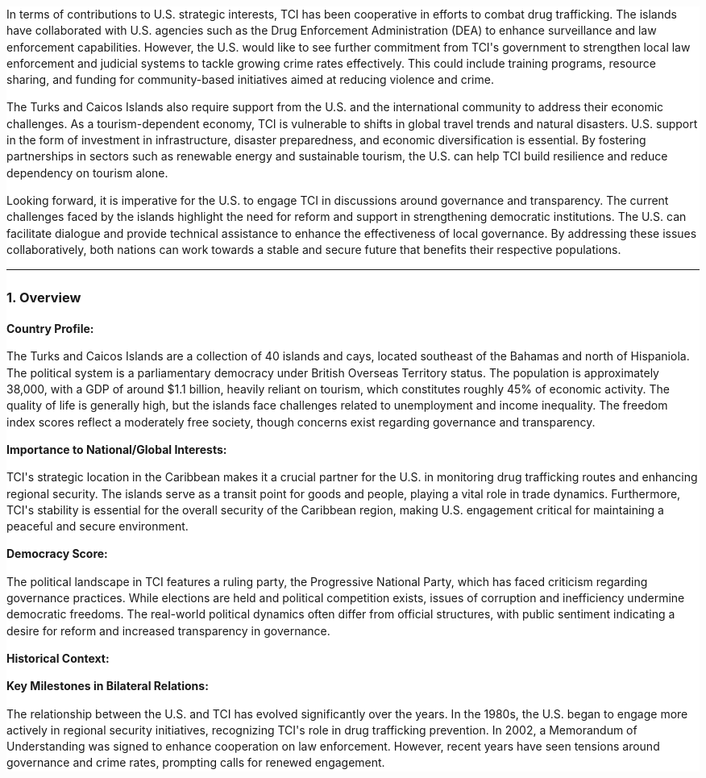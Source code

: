In terms of contributions to U.S. strategic interests, TCI has been cooperative in efforts to combat drug trafficking. The islands have collaborated with U.S. agencies such as the Drug Enforcement Administration (DEA) to enhance surveillance and law enforcement capabilities. However, the U.S. would like to see further commitment from TCI's government to strengthen local law enforcement and judicial systems to tackle growing crime rates effectively. This could include training programs, resource sharing, and funding for community-based initiatives aimed at reducing violence and crime.

The Turks and Caicos Islands also require support from the U.S. and the international community to address their economic challenges. As a tourism-dependent economy, TCI is vulnerable to shifts in global travel trends and natural disasters. U.S. support in the form of investment in infrastructure, disaster preparedness, and economic diversification is essential. By fostering partnerships in sectors such as renewable energy and sustainable tourism, the U.S. can help TCI build resilience and reduce dependency on tourism alone.

Looking forward, it is imperative for the U.S. to engage TCI in discussions around governance and transparency. The current challenges faced by the islands highlight the need for reform and support in strengthening democratic institutions. The U.S. can facilitate dialogue and provide technical assistance to enhance the effectiveness of local governance. By addressing these issues collaboratively, both nations can work towards a stable and secure future that benefits their respective populations.

---

### **1. Overview**

**Country Profile:**

The Turks and Caicos Islands are a collection of 40 islands and cays, located southeast of the Bahamas and north of Hispaniola. The political system is a parliamentary democracy under British Overseas Territory status. The population is approximately 38,000, with a GDP of around $1.1 billion, heavily reliant on tourism, which constitutes roughly 45% of economic activity. The quality of life is generally high, but the islands face challenges related to unemployment and income inequality. The freedom index scores reflect a moderately free society, though concerns exist regarding governance and transparency.

**Importance to National/Global Interests:**

TCI's strategic location in the Caribbean makes it a crucial partner for the U.S. in monitoring drug trafficking routes and enhancing regional security. The islands serve as a transit point for goods and people, playing a vital role in trade dynamics. Furthermore, TCI's stability is essential for the overall security of the Caribbean region, making U.S. engagement critical for maintaining a peaceful and secure environment.

**Democracy Score:**

The political landscape in TCI features a ruling party, the Progressive National Party, which has faced criticism regarding governance practices. While elections are held and political competition exists, issues of corruption and inefficiency undermine democratic freedoms. The real-world political dynamics often differ from official structures, with public sentiment indicating a desire for reform and increased transparency in governance.

**Historical Context:**

**Key Milestones in Bilateral Relations:**

The relationship between the U.S. and TCI has evolved significantly over the years. In the 1980s, the U.S. began to engage more actively in regional security initiatives, recognizing TCI's role in drug trafficking prevention. In 2002, a Memorandum of Understanding was signed to enhance cooperation on law enforcement. However, recent years have seen tensions around governance and crime rates, prompting calls for renewed engagement.
